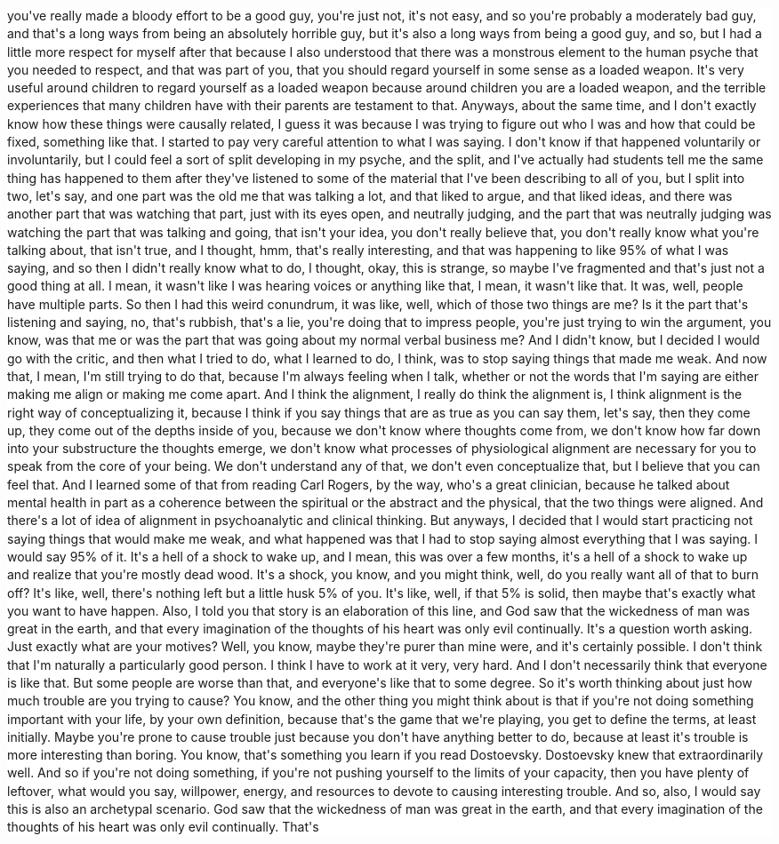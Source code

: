 you've really made a bloody effort to be a good guy, you're just not, it's not easy, and so you're probably a moderately bad guy, and that's a long ways from being an absolutely horrible guy, but it's also a long ways from being a good guy, and so, but I had a little more respect for myself after that because I also understood that there was a monstrous element to the human psyche that you needed to respect, and that was part of you, that you should regard yourself in some sense as a loaded weapon. It's very useful around children to regard yourself as a loaded weapon because around children you are a loaded weapon, and the terrible experiences that many children have with their parents are testament to that. Anyways, about the same time, and I don't exactly know how these things were causally related, I guess it was because I was trying to figure out who I was and how that could be fixed, something like that. I started to pay very careful attention to what I was saying. I don't know if that happened voluntarily or involuntarily, but I could feel a sort of split developing in my psyche, and the split, and I've actually had students tell me the same thing has happened to them after they've listened to some of the material that I've been describing to all of you, but I split into two, let's say, and one part was the old me that was talking a lot, and that liked to argue, and that liked ideas, and there was another part that was watching that part, just with its eyes open, and neutrally judging, and the part that was neutrally judging was watching the part that was talking and going, that isn't your idea, you don't really believe that, you don't really know what you're talking about, that isn't true, and I thought, hmm, that's really interesting, and that was happening to like 95% of what I was saying, and so then I didn't really know what to do, I thought, okay, this is strange, so maybe I've fragmented and that's just not a good thing at all. I mean, it wasn't like I was hearing voices or anything like that, I mean, it wasn't like that. It was, well, people have multiple parts. So then I had this weird conundrum, it was like, well, which of those two things are me? Is it the part that's listening and saying, no, that's rubbish, that's a lie, you're doing that to impress people, you're just trying to win the argument, you know, was that me or was the part that was going about my normal verbal business me? And I didn't know, but I decided I would go with the critic, and then what I tried to do, what I learned to do, I think, was to stop saying things that made me weak. And now that, I mean, I'm still trying to do that, because I'm always feeling when I talk, whether or not the words that I'm saying are either making me align or making me come apart. And I think the alignment, I really do think the alignment is, I think alignment is the right way of conceptualizing it, because I think if you say things that are as true as you can say them, let's say, then they come up, they come out of the depths inside of you, because we don't know where thoughts come from, we don't know how far down into your substructure the thoughts emerge, we don't know what processes of physiological alignment are necessary for you to speak from the core of your being. We don't understand any of that, we don't even conceptualize that, but I believe that you can feel that. And I learned some of that from reading Carl Rogers, by the way, who's a great clinician, because he talked about mental health in part as a coherence between the spiritual or the abstract and the physical, that the two things were aligned. And there's a lot of idea of alignment in psychoanalytic and clinical thinking. But anyways, I decided that I would start practicing not saying things that would make me weak, and what happened was that I had to stop saying almost everything that I was saying. I would say 95% of it. It's a hell of a shock to wake up, and I mean, this was over a few months, it's a hell of a shock to wake up and realize that you're mostly dead wood. It's a shock, you know, and you might think, well, do you really want all of that to burn off? It's like, well, there's nothing left but a little husk 5% of you. It's like, well, if that 5% is solid, then maybe that's exactly what you want to have happen. Also, I told you that story is an elaboration of this line, and God saw that the wickedness of man was great in the earth, and that every imagination of the thoughts of his heart was only evil continually. It's a question worth asking. Just exactly what are your motives? Well, you know, maybe they're purer than mine were, and it's certainly possible. I don't think that I'm naturally a particularly good person. I think I have to work at it very, very hard. And I don't necessarily think that everyone is like that. But some people are worse than that, and everyone's like that to some degree. So it's worth thinking about just how much trouble are you trying to cause? You know, and the other thing you might think about is that if you're not doing something important with your life, by your own definition, because that's the game that we're playing, you get to define the terms, at least initially. Maybe you're prone to cause trouble just because you don't have anything better to do, because at least it's trouble is more interesting than boring. You know, that's something you learn if you read Dostoevsky. Dostoevsky knew that extraordinarily well. And so if you're not doing something, if you're not pushing yourself to the limits of your capacity, then you have plenty of leftover, what would you say, willpower, energy, and resources to devote to causing interesting trouble. And so, also, I would say this is also an archetypal scenario. God saw that the wickedness of man was great in the earth, and that every imagination of the thoughts of his heart was only evil continually. That's